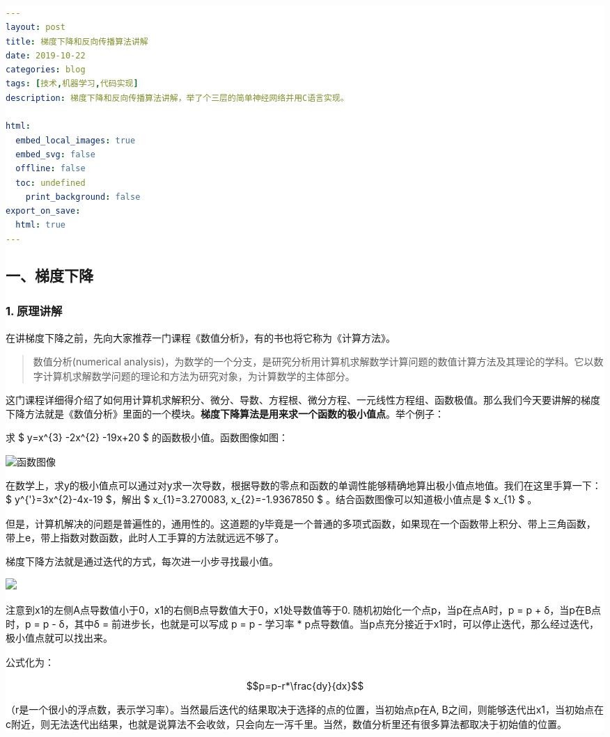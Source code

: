 ```yaml
---
layout: post
title: 梯度下降和反向传播算法讲解
date: 2019-10-22
categories: blog
tags: [技术,机器学习,代码实现]
description: 梯度下降和反向传播算法讲解，举了个三层的简单神经网络并用C语言实现。

html:
  embed_local_images: true
  embed_svg: false
  offline: false
  toc: undefined 
    print_background: false
export_on_save:
  html: true
---
```


## 一、梯度下降

### 1. 原理讲解

在讲梯度下降之前，先向大家推荐一门课程《数值分析》，有的书也将它称为《计算方法》。

>数值分析(numerical analysis)，为数学的一个分支，是研究分析用计算机求解数学计算问题的数值计算方法及其理论的学科。它以数字计算机求解数学问题的理论和方法为研究对象，为计算数学的主体部分。

这门课程详细得介绍了如何用计算机求解积分、微分、导数、方程根、微分方程、一元线性方程组、函数极值。那么我们今天要讲解的梯度下降方法就是《数值分析》里面的一个模块。**梯度下降算法是用来求一个函数的极小值点**。举个例子：

求 $ y=x^{3} -2x^{2} -19x+20 $ 的函数极小值。函数图像如图：

![函数图像](https://img-blog.csdnimg.cn/20191022163409961.png?x-oss-process=image/watermark,type_ZmFuZ3poZW5naGVpdGk,shadow_10,text_aHR0cHM6Ly9ibG9nLmNzZG4ubmV0L3UwMTIxMjE0Njg=,size_16,color_FFFFFF,t_70)

在数学上，求y的极小值点可以通过对y求一次导数，根据导数的零点和函数的单调性能够精确地算出极小值点地值。我们在这里手算一下： $ y^{'}=3x^{2}-4x-19 $，解出 $ x_{1}=3.270083, x_{2}=-1.9367850 $ 。结合函数图像可以知道极小值点是 $ x_{1} $ 。

但是，计算机解决的问题是普遍性的，通用性的。这道题的y毕竟是一个普通的多项式函数，如果现在一个函数带上积分、带上三角函数，带上e，带上指数对数函数，此时人工手算的方法就远远不够了。

梯度下降方法就是通过迭代的方式，每次进一小步寻找最小值。

![](https://img-blog.csdnimg.cn/2019102216472217.png?x-oss-process=image/watermark,type_ZmFuZ3poZW5naGVpdGk,shadow_10,text_aHR0cHM6Ly9ibG9nLmNzZG4ubmV0L3UwMTIxMjE0Njg=,size_16,color_FFFFFF,t_70)

注意到x1的左侧A点导数值小于0，x1的右侧B点导数值大于0，x1处导数值等于0. 随机初始化一个点p，当p在点A时，p = p + δ，当p在B点时，p = p - δ，其中δ = 前进步长，也就是可以写成 p = p - 学习率 * p点导数值。当p点充分接近于x1时，可以停止迭代，那么经过迭代，极小值点就可以找出来。

公式化为：  

$$p=p-r*\frac{dy}{dx}$$  

（r是一个很小的浮点数，表示学习率）。当然最后迭代的结果取决于选择的点的位置，当初始点p在A, B之间，则能够迭代出x1，当初始点在c附近，则无法迭代出结果，也就是说算法不会收敛，只会向左一泻千里。当然，数值分析里还有很多算法都取决于初始值的位置。
